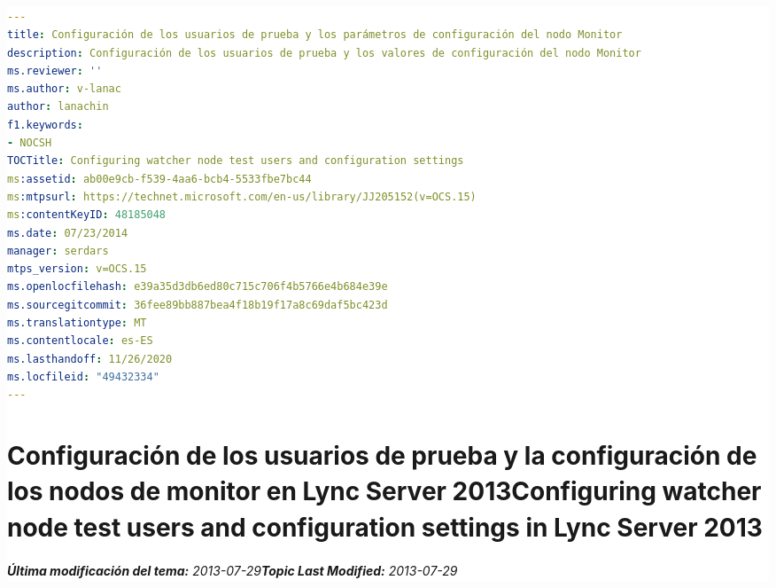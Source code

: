```yaml
---
title: Configuración de los usuarios de prueba y los parámetros de configuración del nodo Monitor
description: Configuración de los usuarios de prueba y los valores de configuración del nodo Monitor
ms.reviewer: ''
ms.author: v-lanac
author: lanachin
f1.keywords:
- NOCSH
TOCTitle: Configuring watcher node test users and configuration settings
ms:assetid: ab00e9cb-f539-4aa6-bcb4-5533fbe7bc44
ms:mtpsurl: https://technet.microsoft.com/en-us/library/JJ205152(v=OCS.15)
ms:contentKeyID: 48185048
ms.date: 07/23/2014
manager: serdars
mtps_version: v=OCS.15
ms.openlocfilehash: e39a35d3db6ed80c715c706f4b5766e4b684e39e
ms.sourcegitcommit: 36fee89bb887bea4f18b19f17a8c69daf5bc423d
ms.translationtype: MT
ms.contentlocale: es-ES
ms.lasthandoff: 11/26/2020
ms.locfileid: "49432334"
---
```

# <a name="configuring-watcher-node-test-users-and-configuration-settings-in-lync-server-2013"></a><span data-ttu-id="d768f-103">Configuración de los usuarios de prueba y la configuración de los nodos de monitor en Lync Server 2013</span><span class="sxs-lookup"><span data-stu-id="d768f-103">Configuring watcher node test users and configuration settings in Lync Server 2013</span></span>

<div data-xmlns="http://www.w3.org/1999/xhtml">

<div class="topic" data-xmlns="http://www.w3.org/1999/xhtml" data-msxsl="urn:schemas-microsoft-com:xslt" data-cs="https://msdn.microsoft.com/">

<div data-asp="https://msdn2.microsoft.com/asp">



</div>

<div id="mainSection">

<div id="mainBody"><span data-ttu-id="d768f-104">

<span> </span></span><span class="sxs-lookup"><span data-stu-id="d768f-104">

<span> </span></span></span>

<span data-ttu-id="d768f-105">_**Última modificación del tema:** 2013-07-29_</span><span class="sxs-lookup"><span data-stu-id="d768f-105">_**Topic Last Modified:** 2013-07-29_</span></span>
